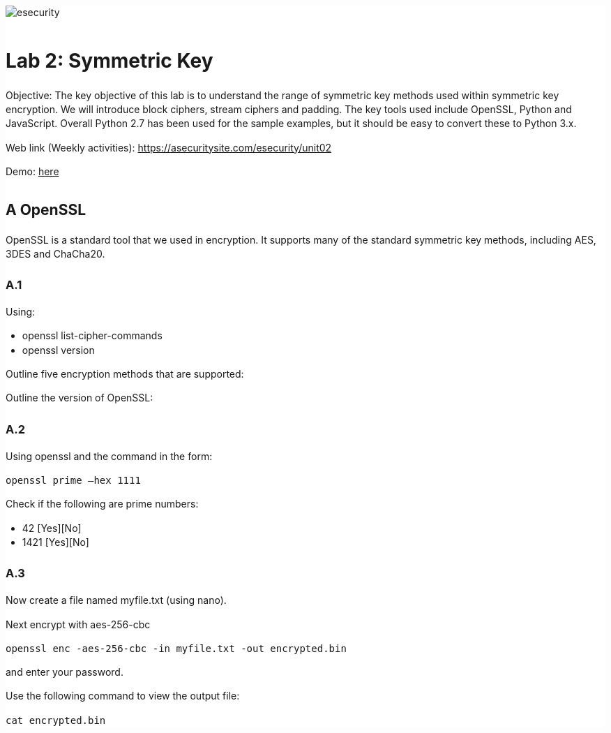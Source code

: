 ![esecurity](https://raw.githubusercontent.com/billbuchanan/esecurity/master/z_associated/esecurity_graphics.jpg)

# Lab 2: Symmetric Key
Objective: The key objective of this lab is to understand the range of symmetric key methods used within symmetric key encryption. We will introduce block ciphers, stream ciphers and padding. The key tools used include OpenSSL, Python and JavaScript. Overall Python 2.7 has been used for the sample examples, but it should be easy to convert these to Python 3.x.

Web link (Weekly activities): https://asecuritysite.com/esecurity/unit02

Demo: [here](https://youtu.be/N3UADaXmOik) 

## A	OpenSSL
OpenSSL is a standard tool that we used in encryption. It supports many of the standard symmetric key methods, including AES, 3DES and ChaCha20.


### A.1	

Using: 

* openssl list-cipher-commands
* openssl version

Outline five encryption methods that are supported:



Outline the version of OpenSSL: 


###  A.2	
Using openssl and the command in the form:
<pre>
openssl prime –hex 1111
</pre>

Check if the following are prime numbers:

* 42 [Yes][No]
* 1421 [Yes][No]

### A.3	
Now create a file named myfile.txt (using nano).

Next encrypt with aes-256-cbc 

<pre>
openssl enc -aes-256-cbc -in myfile.txt -out encrypted.bin
</pre>

and enter your password.

Use the following command to view the output file:

<pre>
cat encrypted.bin
</pre>
